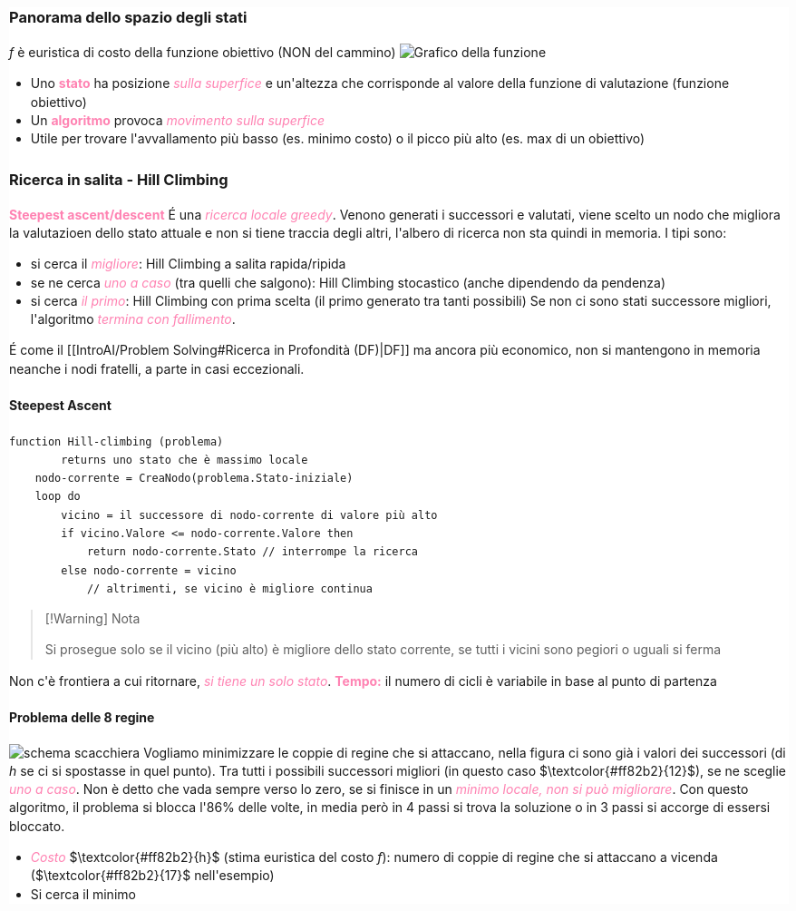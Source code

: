 ### Panorama dello spazio degli stati
$f$ è euristica di costo della funzione obiettivo (NON del cammino)
![Grafico della funzione](IntroAI/assets/pictures/panoramaSpazioStati.png)
- Uno <span style="color:#ff82b2"><b>stato</b></span> ha posizione <span style="color:#ff82b2"><i>sulla superfice</i></span> e un'altezza che corrisponde al valore della funzione di valutazione (funzione obiettivo)
- Un <span style="color:#ff82b2"><b>algoritmo</b></span> provoca <span style="color:#ff82b2"><i>movimento sulla superfice</i></span>
- Utile per trovare l'avvallamento più basso (es. minimo costo) o il picco più alto (es. max di un obiettivo)
### Ricerca in salita - Hill Climbing
<span style="color:#ff82b2"><b>Steepest ascent/descent</b></span>
É una <span style="color:#ff82b2"><i>ricerca locale greedy</i></span>. Venono generati i successori e valutati, viene scelto un nodo che migliora la valutazioen dello stato attuale e non si tiene traccia degli altri, l'albero di ricerca non sta quindi in memoria. I tipi sono:
- si cerca il <span style="color:#ff82b2"><i>migliore</i></span>: Hill Climbing a salita rapida/ripida
- se ne cerca <span style="color:#ff82b2"><i>uno a caso</i></span> (tra quelli che salgono): Hill Climbing stocastico (anche dipendendo da pendenza)
- si cerca <span style="color:#ff82b2"><i>il primo</i></span>: Hill Climbing con prima scelta (il primo generato tra tanti possibili)
Se non ci sono stati successore migliori, l'algoritmo <span style="color:#ff82b2"><i>termina con fallimento</i></span>.

É come il [[IntroAI/Problem Solving#Ricerca in Profondità (DF)|DF]] ma ancora più economico, non si mantengono in memoria neanche i nodi fratelli, a parte in casi eccezionali.
#### Steepest Ascent
```pseudo-code
function Hill-climbing (problema)
		returns uno stato che è massimo locale
	nodo-corrente = CreaNodo(problema.Stato-iniziale)
	loop do
		vicino = il successore di nodo-corrente di valore più alto
		if vicino.Valore <= nodo-corrente.Valore then
			return nodo-corrente.Stato // interrompe la ricerca
		else nodo-corrente = vicino 
			// altrimenti, se vicino è migliore continua
```
> [!Warning] Nota
> 
> Si prosegue solo se il vicino (più alto) è migliore dello stato corrente, se tutti i vicini sono pegiori o uguali si ferma

Non c'è frontiera a cui ritornare, <span style="color:#ff82b2"><i>si tiene un solo stato</i></span>.
<span style="color:#ff82b2"><b>Tempo:</b></span> il numero di cicli è variabile in base al punto di partenza
#### Problema delle 8 regine
![schema scacchiera](IntroAI/assets/pictures/8regineHillClimbing.png)
Vogliamo minimizzare le coppie di regine che si attaccano, nella figura ci sono già i valori dei successori (di $h$ se ci si spostasse in quel punto). Tra tutti i possibili successori migliori (in questo caso $\textcolor{#ff82b2}{12}$), se ne sceglie <span style="color:#ff82b2"><i>uno a caso</i></span>. Non è detto che vada sempre verso lo zero, se si finisce in un <span style="color:#ff82b2"><i>minimo locale, non si può migliorare</i></span>.
Con questo algoritmo, il problema si blocca l'$86\%$ delle volte, in media però in 4 passi si trova la soluzione o in 3 passi si accorge di essersi bloccato.
- <span style="color:#ff82b2"><i>Costo</i></span> $\textcolor{#ff82b2}{h}$ (stima euristica del costo $f$): numero di coppie di regine che si attaccano a vicenda ($\textcolor{#ff82b2}{17}$ nell'esempio)
- Si cerca il minimo